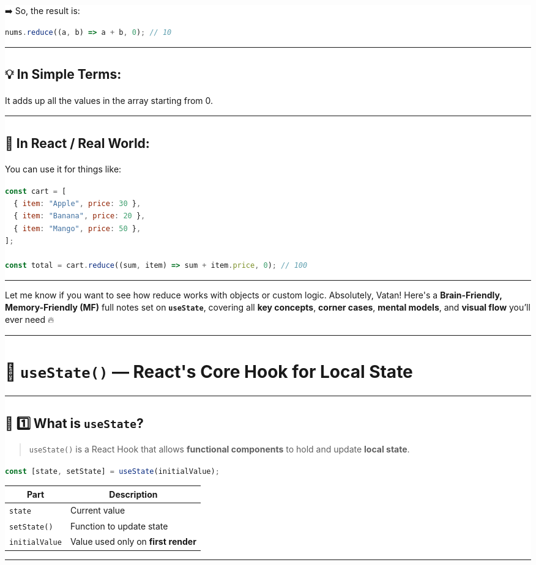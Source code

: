 ➡️ So, the result is:

```js
nums.reduce((a, b) => a + b, 0); // 10
```

---

## 💡 In Simple Terms:

It adds up all the values in the array starting from 0.

---

## 🧠 In React / Real World:

You can use it for things like:

```js
const cart = [
  { item: "Apple", price: 30 },
  { item: "Banana", price: 20 },
  { item: "Mango", price: 50 },
];

const total = cart.reduce((sum, item) => sum + item.price, 0); // 100
```

---

Let me know if you want to see how reduce works with objects or custom logic.
Absolutely, Vatan! Here's a **Brain-Friendly, Memory-Friendly (MF)** full notes set on **`useState`**, covering all **key concepts**, **corner cases**, **mental models**, and **visual flow** you’ll ever need 🔥

---

# 🧠 `useState()` — React's Core Hook for Local State

---

## 🔷 1️⃣ What is `useState`?

> `useState()` is a React Hook that allows **functional components** to hold and update **local state**.

```jsx
const [state, setState] = useState(initialValue);
```

| Part           | Description                         |
| -------------- | ----------------------------------- |
| `state`        | Current value                       |
| `setState()`   | Function to update state            |
| `initialValue` | Value used only on **first render** |

---